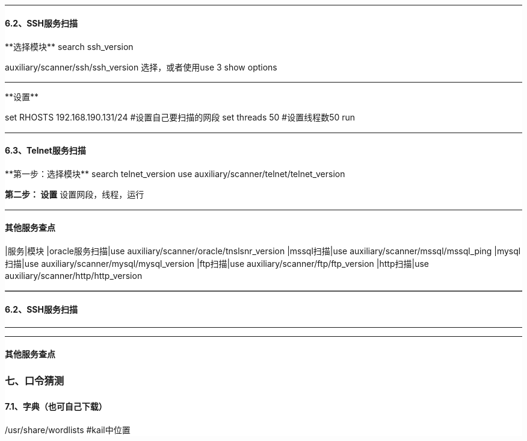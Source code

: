 <hr/>
<h4>6.2、SSH服务扫描</h4>
**选择模块**
search ssh_version


auxiliary/scanner/ssh/ssh_version
选择，或者使用use 3
show options

<hr/>
**设置**

set RHOSTS 192.168.190.131/24
#设置自己要扫描的网段
set threads 50 #设置线程数50
run


<hr/>

<h4>6.3、Telnet服务扫描</h4>
**第一步：选择模块**
search telnet_version
use auxiliary/scanner/telnet/telnet_version

**第二步： 设置**
设置网段，线程，运行


<hr/>

<h4>其他服务查点</h4>
<table border="1" cellpadding="1" cellspacing="1"><tbody>|服务|模块
|oracle服务扫描|use auxiliary/scanner/oracle/tnslsnr_version
|mssql扫描|use auxiliary/scanner/mssql/mssql_ping
|mysql扫描|use auxiliary/scanner/mysql/mysql_version
|ftp扫描|use auxiliary/scanner/ftp/ftp_version
|http扫描|use auxiliary/scanner/http/http_version
</tbody></table>



#### 6.2、SSH服务扫描

---


---


#### 其他服务查点

> 
<h3>七、口令猜测</h3>
<h4>7.1、字典（也可自己下载）</h4>
/usr/share/wordlists #kail中位置
